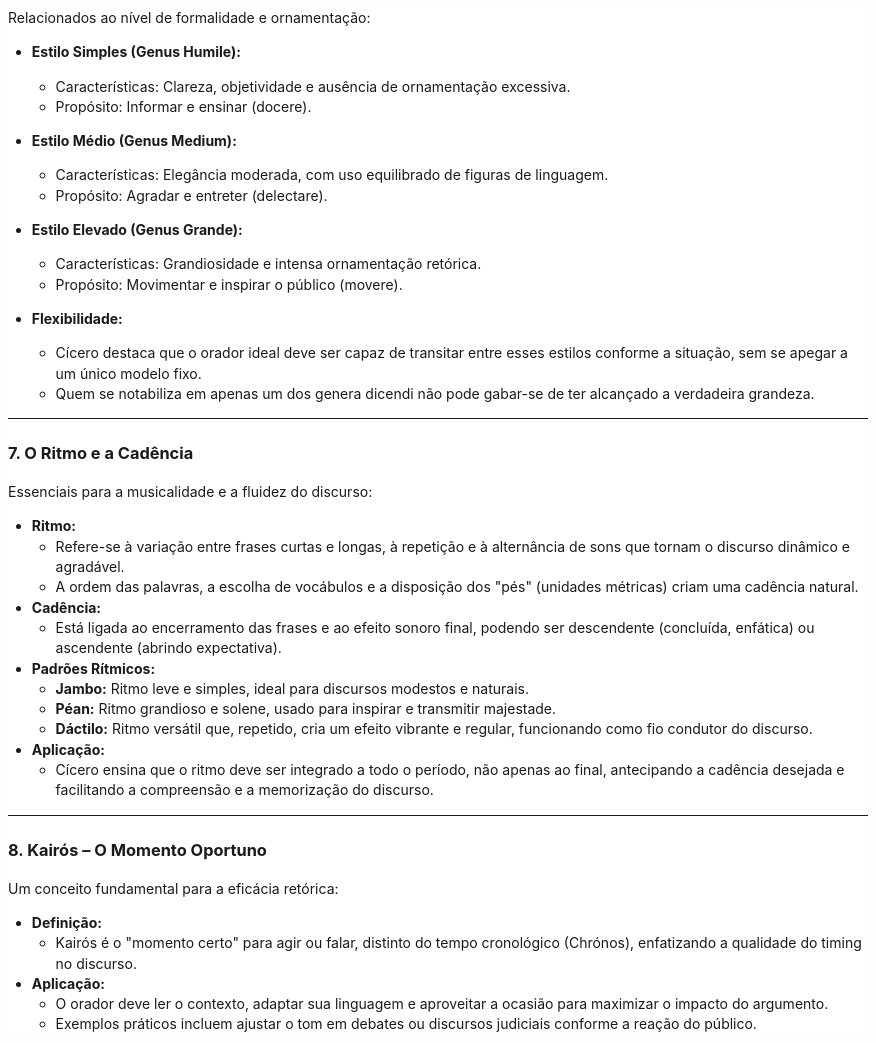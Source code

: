 Relacionados ao nível de formalidade e ornamentação:

- **Estilo Simples (Genus Humile):**
    
    - Características: Clareza, objetividade e ausência de ornamentação excessiva.
    - Propósito: Informar e ensinar (docere).
- **Estilo Médio (Genus Medium):**
    
    - Características: Elegância moderada, com uso equilibrado de figuras de linguagem.
    - Propósito: Agradar e entreter (delectare).
- **Estilo Elevado (Genus Grande):**
    
    - Características: Grandiosidade e intensa ornamentação retórica.
    - Propósito: Movimentar e inspirar o público (movere).
- **Flexibilidade:**
    
    - Cícero destaca que o orador ideal deve ser capaz de transitar entre esses estilos conforme a situação, sem se apegar a um único modelo fixo.
    - Quem se notabiliza em apenas um dos genera dicendi não pode gabar-se de ter alcançado a verdadeira grandeza.

* * *

### 7\. O Ritmo e a Cadência

Essenciais para a musicalidade e a fluidez do discurso:

- **Ritmo:**
    - Refere-se à variação entre frases curtas e longas, à repetição e à alternância de sons que tornam o discurso dinâmico e agradável.
    - A ordem das palavras, a escolha de vocábulos e a disposição dos "pés" (unidades métricas) criam uma cadência natural.
- **Cadência:**
    - Está ligada ao encerramento das frases e ao efeito sonoro final, podendo ser descendente (concluída, enfática) ou ascendente (abrindo expectativa).
- **Padrões Rítmicos:**
    - **Jambo:** Ritmo leve e simples, ideal para discursos modestos e naturais.
    - **Péan:** Ritmo grandioso e solene, usado para inspirar e transmitir majestade.
    - **Dáctilo:** Ritmo versátil que, repetido, cria um efeito vibrante e regular, funcionando como fio condutor do discurso.
- **Aplicação:**
    - Cícero ensina que o ritmo deve ser integrado a todo o período, não apenas ao final, antecipando a cadência desejada e facilitando a compreensão e a memorização do discurso.

* * *

### 8\. Kairós – O Momento Oportuno

Um conceito fundamental para a eficácia retórica:

- **Definição:**
    - Kairós é o "momento certo" para agir ou falar, distinto do tempo cronológico (Chrónos), enfatizando a qualidade do timing no discurso.
- **Aplicação:**
    - O orador deve ler o contexto, adaptar sua linguagem e aproveitar a ocasião para maximizar o impacto do argumento.
    - Exemplos práticos incluem ajustar o tom em debates ou discursos judiciais conforme a reação do público.
